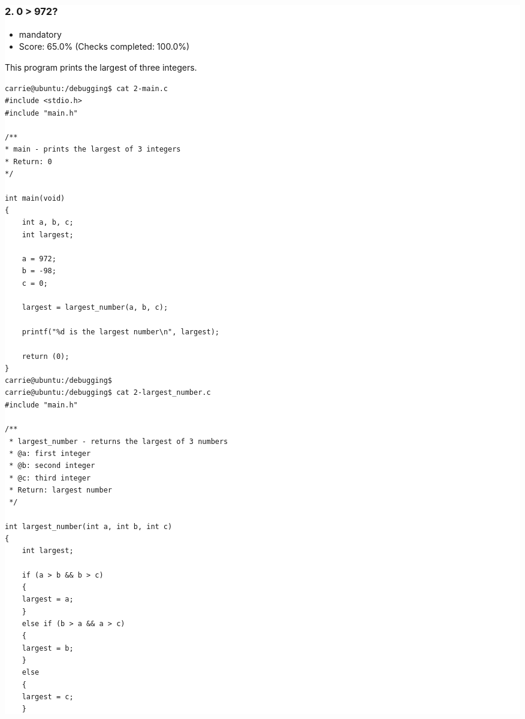 ### 2. 0 > 972?
- mandatory
- Score: 65.0% (Checks completed: 100.0%)

This program prints the largest of three integers.

	carrie@ubuntu:/debugging$ cat 2-main.c
	#include <stdio.h>
	#include "main.h"

	/**
	* main - prints the largest of 3 integers
	* Return: 0
	*/

	int main(void)
	{
		int a, b, c;
		int largest;

		a = 972;
		b = -98;
		c = 0;

		largest = largest_number(a, b, c);

		printf("%d is the largest number\n", largest);

		return (0);
	}
	carrie@ubuntu:/debugging$
	carrie@ubuntu:/debugging$ cat 2-largest_number.c
	#include "main.h"

	/**
	 * largest_number - returns the largest of 3 numbers
	 * @a: first integer
	 * @b: second integer
	 * @c: third integer
	 * Return: largest number
	 */

	int largest_number(int a, int b, int c)
	{
	    int largest;

	    if (a > b && b > c)
	    {
		largest = a;
	    }
	    else if (b > a && a > c)
	    {
		largest = b;
	    }
	    else
	    {
		largest = c;
	    }
